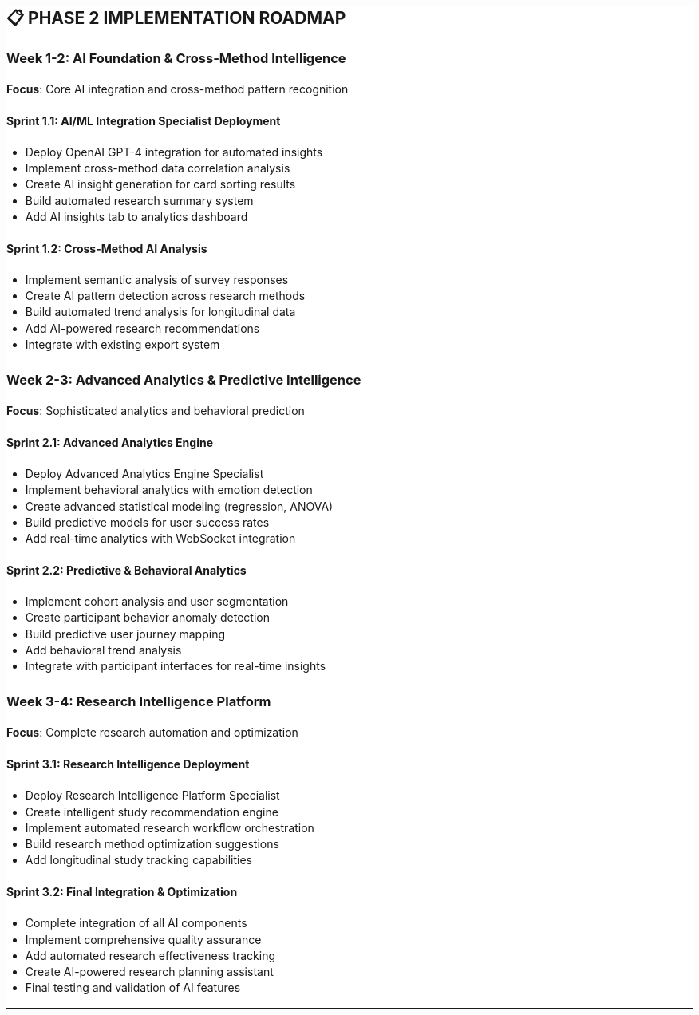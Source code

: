 
## 📋 **PHASE 2 IMPLEMENTATION ROADMAP**

### **Week 1-2: AI Foundation & Cross-Method Intelligence**
**Focus**: Core AI integration and cross-method pattern recognition

#### **Sprint 1.1: AI/ML Integration Specialist Deployment**
- Deploy OpenAI GPT-4 integration for automated insights
- Implement cross-method data correlation analysis
- Create AI insight generation for card sorting results
- Build automated research summary system
- Add AI insights tab to analytics dashboard

#### **Sprint 1.2: Cross-Method AI Analysis**  
- Implement semantic analysis of survey responses
- Create AI pattern detection across research methods
- Build automated trend analysis for longitudinal data
- Add AI-powered research recommendations
- Integrate with existing export system

### **Week 2-3: Advanced Analytics & Predictive Intelligence**
**Focus**: Sophisticated analytics and behavioral prediction

#### **Sprint 2.1: Advanced Analytics Engine**
- Deploy Advanced Analytics Engine Specialist
- Implement behavioral analytics with emotion detection
- Create advanced statistical modeling (regression, ANOVA)
- Build predictive models for user success rates
- Add real-time analytics with WebSocket integration

#### **Sprint 2.2: Predictive & Behavioral Analytics**
- Implement cohort analysis and user segmentation  
- Create participant behavior anomaly detection
- Build predictive user journey mapping
- Add behavioral trend analysis
- Integrate with participant interfaces for real-time insights

### **Week 3-4: Research Intelligence Platform**
**Focus**: Complete research automation and optimization

#### **Sprint 3.1: Research Intelligence Deployment**
- Deploy Research Intelligence Platform Specialist
- Create intelligent study recommendation engine
- Implement automated research workflow orchestration
- Build research method optimization suggestions
- Add longitudinal study tracking capabilities

#### **Sprint 3.2: Final Integration & Optimization**
- Complete integration of all AI components
- Implement comprehensive quality assurance
- Add automated research effectiveness tracking
- Create AI-powered research planning assistant
- Final testing and validation of AI features

---
